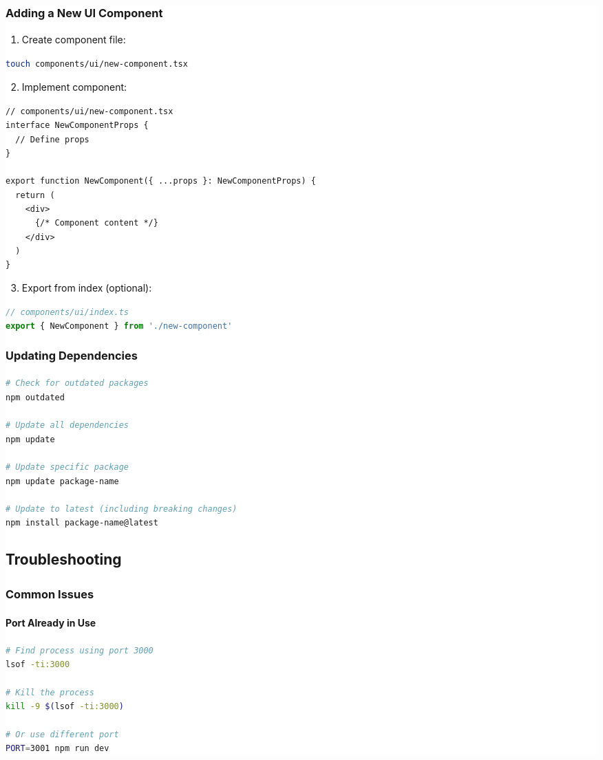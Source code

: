 ### Adding a New UI Component

1. Create component file:
```bash
touch components/ui/new-component.tsx
```

2. Implement component:
```tsx
// components/ui/new-component.tsx
interface NewComponentProps {
  // Define props
}

export function NewComponent({ ...props }: NewComponentProps) {
  return (
    <div>
      {/* Component content */}
    </div>
  )
}
```

3. Export from index (optional):
```typescript
// components/ui/index.ts
export { NewComponent } from './new-component'
```

### Updating Dependencies

```bash
# Check for outdated packages
npm outdated

# Update all dependencies
npm update

# Update specific package
npm update package-name

# Update to latest (including breaking changes)
npm install package-name@latest
```

## Troubleshooting

### Common Issues

#### Port Already in Use

```bash
# Find process using port 3000
lsof -ti:3000

# Kill the process
kill -9 $(lsof -ti:3000)

# Or use different port
PORT=3001 npm run dev
```
